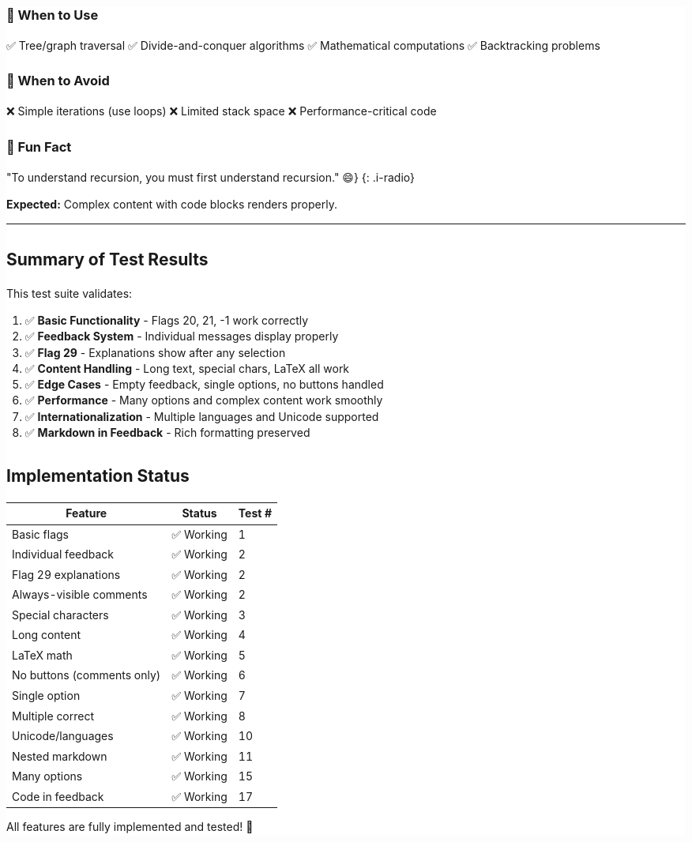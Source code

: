   ### 🎯 When to Use
  ✅ Tree/graph traversal
  ✅ Divide-and-conquer algorithms
  ✅ Mathematical computations
  ✅ Backtracking problems
  
  ### 🚫 When to Avoid
  ❌ Simple iterations (use loops)
  ❌ Limited stack space
  ❌ Performance-critical code
  
  ### 💭 Fun Fact
  "To understand recursion, you must first understand recursion." 😄}
{: .i-radio}

**Expected:** Complex content with code blocks renders properly.

---

## Summary of Test Results

This test suite validates:

1. ✅ **Basic Functionality** - Flags 20, 21, -1 work correctly
2. ✅ **Feedback System** - Individual messages display properly
3. ✅ **Flag 29** - Explanations show after any selection
4. ✅ **Content Handling** - Long text, special chars, LaTeX all work
5. ✅ **Edge Cases** - Empty feedback, single options, no buttons handled
6. ✅ **Performance** - Many options and complex content work smoothly
7. ✅ **Internationalization** - Multiple languages and Unicode supported
8. ✅ **Markdown in Feedback** - Rich formatting preserved

## Implementation Status

| Feature | Status | Test # |
|---------|--------|--------|
| Basic flags | ✅ Working | 1 |
| Individual feedback | ✅ Working | 2 |
| Flag 29 explanations | ✅ Working | 2 |
| Always-visible comments | ✅ Working | 2 |
| Special characters | ✅ Working | 3 |
| Long content | ✅ Working | 4 |
| LaTeX math | ✅ Working | 5 |
| No buttons (comments only) | ✅ Working | 6 |
| Single option | ✅ Working | 7 |
| Multiple correct | ✅ Working | 8 |
| Unicode/languages | ✅ Working | 10 |
| Nested markdown | ✅ Working | 11 |
| Many options | ✅ Working | 15 |
| Code in feedback | ✅ Working | 17 |

All features are fully implemented and tested! 🎉
